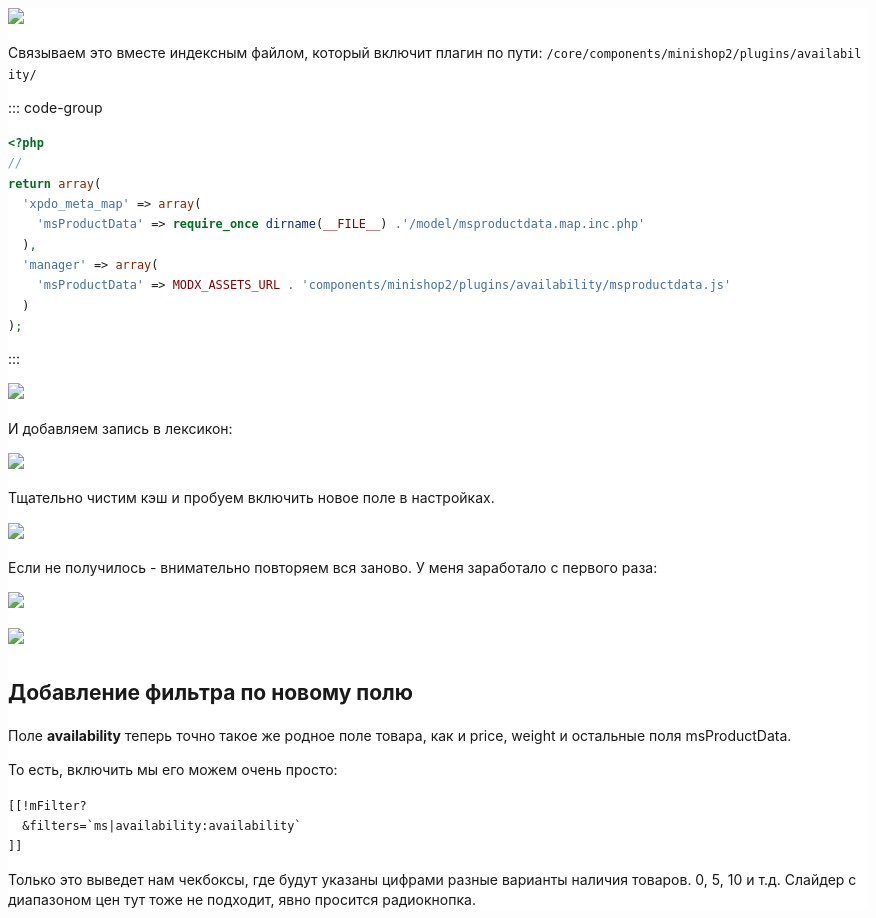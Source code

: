 ![](https://file.modx.pro/files/9/0/a/90a03e1b6ab23fc57913f821e54bdecf.png)

Связываем это вместе индексным файлом, который включит плагин по пути: `/core/components/minishop2/plugins/availability/`

::: code-group
```php [index.php]
<?php
//
return array(
  'xpdo_meta_map' => array(
    'msProductData' => require_once dirname(__FILE__) .'/model/msproductdata.map.inc.php'
  ),
  'manager' => array(
    'msProductData' => MODX_ASSETS_URL . 'components/minishop2/plugins/availability/msproductdata.js'
  )
);
```
:::

![](https://file.modx.pro/files/d/e/0/de08c7b92662cf8f349a8761bb19e009.png)

И добавляем запись в лексикон:

![](https://file.modx.pro/files/d/b/c/dbc0d8f29d135e559ad052c244f335f0.png)

Тщательно чистим кэш и пробуем включить новое поле в настройках.

![](https://file.modx.pro/files/1/2/4/124a4466e092bd4340662c7783bc2be5.png)

Если не получилось - внимательно повторяем вся заново. У меня заработало с первого раза:

![](https://file.modx.pro/files/a/9/7/a97179f499ce5eb0329c56860c005bb2.png)

![](https://file.modx.pro/files/a/8/a/a8ad101ebe4d170ca92c7bfd1f563674.png)

## Добавление фильтра по новому полю

Поле **availability** теперь точно такое же родное поле товара, как и price, weight и остальные поля msProductData.

То есть, включить мы его можем очень просто:

```modx
[[!mFilter?
  &filters=`ms|availability:availability`
]]
```

Только это выведет нам чекбоксы, где будут указаны цифрами разные варианты наличия товаров. 0, 5, 10 и т.д.
Слайдер с диапазоном цен тут тоже не подходит, явно просится радиокнопка.


[1]: /components/minishop2/
[2]: /components/msearch2/
[3]: /components/minishop2/development/product-plugins